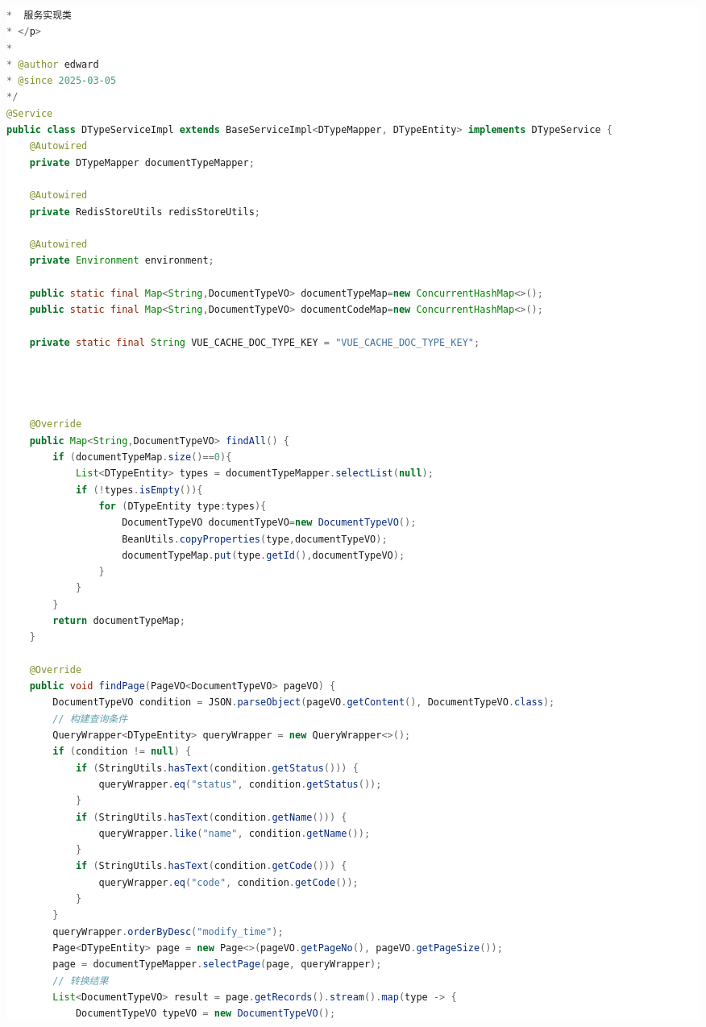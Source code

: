 ```java
*  服务实现类
* </p>
*
* @author edward
* @since 2025-03-05
*/
@Service
public class DTypeServiceImpl extends BaseServiceImpl<DTypeMapper, DTypeEntity> implements DTypeService {
    @Autowired
    private DTypeMapper documentTypeMapper;

    @Autowired
    private RedisStoreUtils redisStoreUtils;

    @Autowired
    private Environment environment;

    public static final Map<String,DocumentTypeVO> documentTypeMap=new ConcurrentHashMap<>();
    public static final Map<String,DocumentTypeVO> documentCodeMap=new ConcurrentHashMap<>();

    private static final String VUE_CACHE_DOC_TYPE_KEY = "VUE_CACHE_DOC_TYPE_KEY";




    @Override
    public Map<String,DocumentTypeVO> findAll() {
        if (documentTypeMap.size()==0){
            List<DTypeEntity> types = documentTypeMapper.selectList(null);
            if (!types.isEmpty()){
                for (DTypeEntity type:types){
                    DocumentTypeVO documentTypeVO=new DocumentTypeVO();
                    BeanUtils.copyProperties(type,documentTypeVO);
                    documentTypeMap.put(type.getId(),documentTypeVO);
                }
            }
        }
        return documentTypeMap;
    }

    @Override
    public void findPage(PageVO<DocumentTypeVO> pageVO) {
        DocumentTypeVO condition = JSON.parseObject(pageVO.getContent(), DocumentTypeVO.class);
        // 构建查询条件
        QueryWrapper<DTypeEntity> queryWrapper = new QueryWrapper<>();
        if (condition != null) {
            if (StringUtils.hasText(condition.getStatus())) {
                queryWrapper.eq("status", condition.getStatus());
            }
            if (StringUtils.hasText(condition.getName())) {
                queryWrapper.like("name", condition.getName());
            }
            if (StringUtils.hasText(condition.getCode())) {
                queryWrapper.eq("code", condition.getCode());
            }
        }
        queryWrapper.orderByDesc("modify_time");
        Page<DTypeEntity> page = new Page<>(pageVO.getPageNo(), pageVO.getPageSize());
        page = documentTypeMapper.selectPage(page, queryWrapper);
        // 转换结果
        List<DocumentTypeVO> result = page.getRecords().stream().map(type -> {
            DocumentTypeVO typeVO = new DocumentTypeVO();
```